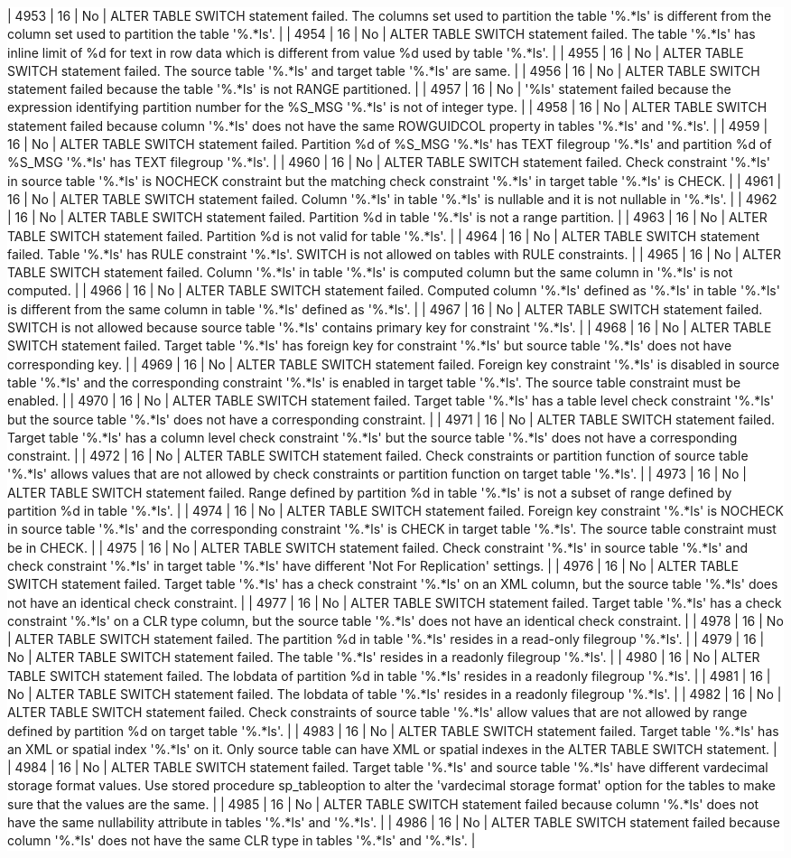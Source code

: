 | 4953 | 16 | No | ALTER TABLE SWITCH statement failed. The columns set used to partition the table '%.\*ls' is different from the column set used to partition the table '%.\*ls'. |
| 4954 | 16 | No | ALTER TABLE SWITCH statement failed. The table '%.\*ls' has inline limit of %d for text in row data which is different from value %d used by table '%.\*ls'. |
| 4955 | 16 | No | ALTER TABLE SWITCH statement failed. The source table '%.\*ls' and target table '%.\*ls' are same. |
| 4956 | 16 | No | ALTER TABLE SWITCH statement failed because the table '%.\*ls' is not RANGE partitioned. |
| 4957 | 16 | No | '%ls' statement failed because the expression identifying partition number for the %S_MSG '%.\*ls' is not of integer type. |
| 4958 | 16 | No | ALTER TABLE SWITCH statement failed because column '%.\*ls' does not have the same ROWGUIDCOL property in tables '%.\*ls' and '%.\*ls'. |
| 4959 | 16 | No | ALTER TABLE SWITCH statement failed. Partition %d of %S_MSG '%.\*ls' has TEXT filegroup '%.\*ls' and partition %d of %S_MSG '%.\*ls' has TEXT filegroup '%.\*ls'. |
| 4960 | 16 | No | ALTER TABLE SWITCH statement failed. Check constraint '%.\*ls' in source table '%.\*ls' is NOCHECK constraint but the matching check constraint '%.\*ls' in target table '%.\*ls' is CHECK. |
| 4961 | 16 | No | ALTER TABLE SWITCH statement failed. Column '%.\*ls' in table '%.\*ls' is nullable and it is not nullable in '%.\*ls'. |
| 4962 | 16 | No | ALTER TABLE SWITCH statement failed. Partition %d in table '%.\*ls' is not a range partition. |
| 4963 | 16 | No | ALTER TABLE SWITCH statement failed. Partition %d is not valid for table '%.\*ls'. |
| 4964 | 16 | No | ALTER TABLE SWITCH statement failed. Table '%.\*ls' has RULE constraint '%.\*ls'. SWITCH is not allowed on tables with RULE constraints. |
| 4965 | 16 | No | ALTER TABLE SWITCH statement failed. Column '%.\*ls' in table '%.\*ls' is computed column but the same column in '%.\*ls' is not computed. |
| 4966 | 16 | No | ALTER TABLE SWITCH statement failed. Computed column '%.\*ls' defined as '%.\*ls' in table '%.\*ls' is different from the same column in table '%.\*ls' defined as '%.\*ls'. |
| 4967 | 16 | No | ALTER TABLE SWITCH statement failed. SWITCH is not allowed because source table '%.\*ls' contains primary key for constraint '%.\*ls'. |
| 4968 | 16 | No | ALTER TABLE SWITCH statement failed. Target table '%.\*ls' has foreign key for constraint '%.\*ls' but source table '%.\*ls' does not have corresponding key. |
| 4969 | 16 | No | ALTER TABLE SWITCH statement failed. Foreign key constraint '%.\*ls' is disabled in source table '%.\*ls' and the corresponding constraint '%.\*ls' is enabled in target table '%.\*ls'. The source table constraint must be enabled. |
| 4970 | 16 | No | ALTER TABLE SWITCH statement failed. Target table '%.\*ls' has a table level check constraint '%.\*ls' but the source table '%.\*ls' does not have a corresponding constraint. |
| 4971 | 16 | No | ALTER TABLE SWITCH statement failed. Target table '%.\*ls' has a column level check constraint '%.\*ls' but the source table '%.\*ls' does not have a corresponding constraint. |
| 4972 | 16 | No | ALTER TABLE SWITCH statement failed. Check constraints or partition function of source table '%.\*ls' allows values that are not allowed by check constraints or partition function on target table '%.\*ls'. |
| 4973 | 16 | No | ALTER TABLE SWITCH statement failed. Range defined by partition %d in table '%.\*ls' is not a subset of range defined by partition %d in table '%.\*ls'. |
| 4974 | 16 | No | ALTER TABLE SWITCH statement failed. Foreign key constraint '%.\*ls' is NOCHECK in source table '%.\*ls' and the corresponding constraint '%.\*ls' is CHECK in target table '%.\*ls'. The source table constraint must be in CHECK. |
| 4975 | 16 | No | ALTER TABLE SWITCH statement failed. Check constraint '%.\*ls' in source table '%.\*ls' and check constraint '%.\*ls' in target table '%.\*ls' have different 'Not For Replication' settings. |
| 4976 | 16 | No | ALTER TABLE SWITCH statement failed. Target table '%.\*ls' has a check constraint '%.\*ls' on an XML column, but the source table '%.\*ls' does not have an identical check constraint. |
| 4977 | 16 | No | ALTER TABLE SWITCH statement failed. Target table '%.\*ls' has a check constraint '%.\*ls' on a CLR type column, but the source table '%.\*ls' does not have an identical check constraint. |
| 4978 | 16 | No | ALTER TABLE SWITCH statement failed. The partition %d in table '%.\*ls' resides in a read-only filegroup '%.\*ls'. |
| 4979 | 16 | No | ALTER TABLE SWITCH statement failed. The table '%.\*ls' resides in a readonly filegroup '%.\*ls'. |
| 4980 | 16 | No | ALTER TABLE SWITCH statement failed. The lobdata of partition %d in table '%.\*ls' resides in a readonly filegroup '%.\*ls'. |
| 4981 | 16 | No | ALTER TABLE SWITCH statement failed. The lobdata of table '%.\*ls' resides in a readonly filegroup '%.\*ls'. |
| 4982 | 16 | No | ALTER TABLE SWITCH statement failed. Check constraints of source table '%.\*ls' allow values that are not allowed by range defined by partition %d on target table '%.\*ls'. |
| 4983 | 16 | No | ALTER TABLE SWITCH statement failed. Target table '%.\*ls' has an XML or spatial index '%.\*ls' on it. Only source table can have XML or spatial indexes in the ALTER TABLE SWITCH statement. |
| 4984 | 16 | No | ALTER TABLE SWITCH statement failed. Target table '%.\*ls' and source table '%.\*ls' have different vardecimal storage format values. Use stored procedure sp_tableoption to alter the 'vardecimal storage format' option for the tables to make sure that the values are the same. |
| 4985 | 16 | No | ALTER TABLE SWITCH statement failed because column '%.\*ls' does not have the same nullability attribute in tables '%.\*ls' and '%.\*ls'. |
| 4986 | 16 | No | ALTER TABLE SWITCH statement failed because column '%.\*ls' does not have the same CLR type in tables '%.\*ls' and '%.\*ls'. |